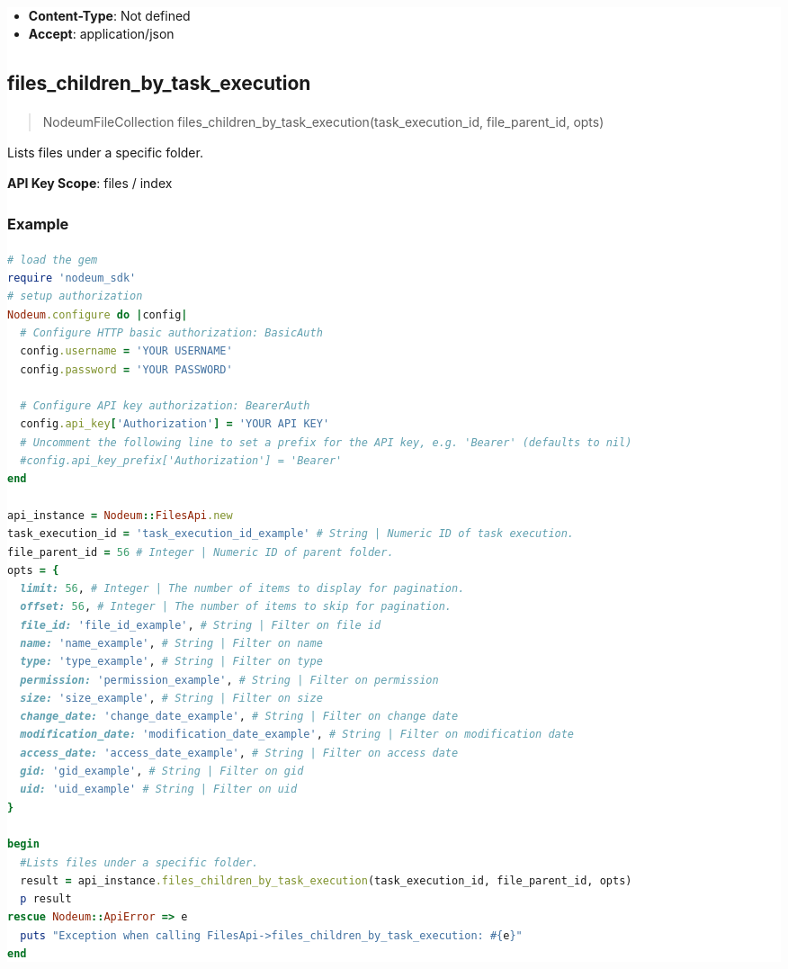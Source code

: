 - **Content-Type**: Not defined
- **Accept**: application/json


## files_children_by_task_execution

> NodeumFileCollection files_children_by_task_execution(task_execution_id, file_parent_id, opts)

Lists files under a specific folder.

**API Key Scope**: files / index

### Example

```ruby
# load the gem
require 'nodeum_sdk'
# setup authorization
Nodeum.configure do |config|
  # Configure HTTP basic authorization: BasicAuth
  config.username = 'YOUR USERNAME'
  config.password = 'YOUR PASSWORD'

  # Configure API key authorization: BearerAuth
  config.api_key['Authorization'] = 'YOUR API KEY'
  # Uncomment the following line to set a prefix for the API key, e.g. 'Bearer' (defaults to nil)
  #config.api_key_prefix['Authorization'] = 'Bearer'
end

api_instance = Nodeum::FilesApi.new
task_execution_id = 'task_execution_id_example' # String | Numeric ID of task execution.
file_parent_id = 56 # Integer | Numeric ID of parent folder.
opts = {
  limit: 56, # Integer | The number of items to display for pagination.
  offset: 56, # Integer | The number of items to skip for pagination.
  file_id: 'file_id_example', # String | Filter on file id
  name: 'name_example', # String | Filter on name
  type: 'type_example', # String | Filter on type
  permission: 'permission_example', # String | Filter on permission
  size: 'size_example', # String | Filter on size
  change_date: 'change_date_example', # String | Filter on change date
  modification_date: 'modification_date_example', # String | Filter on modification date
  access_date: 'access_date_example', # String | Filter on access date
  gid: 'gid_example', # String | Filter on gid
  uid: 'uid_example' # String | Filter on uid
}

begin
  #Lists files under a specific folder.
  result = api_instance.files_children_by_task_execution(task_execution_id, file_parent_id, opts)
  p result
rescue Nodeum::ApiError => e
  puts "Exception when calling FilesApi->files_children_by_task_execution: #{e}"
end
```
